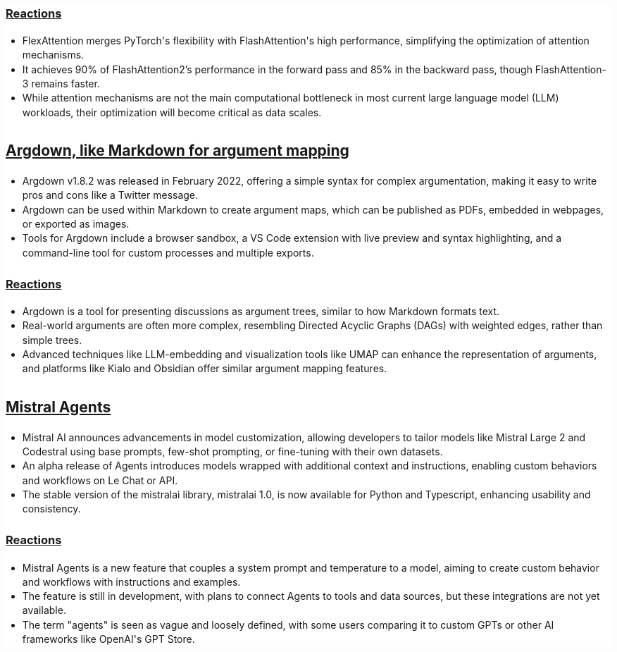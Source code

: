 ### [Reactions](https://news.ycombinator.com/item?id=41188966)

- FlexAttention merges PyTorch's flexibility with FlashAttention's high performance, simplifying the optimization of attention mechanisms.
- It achieves 90% of FlashAttention2’s performance in the forward pass and 85% in the backward pass, though FlashAttention-3 remains faster.
- While attention mechanisms are not the main computational bottleneck in most current large language model (LLM) workloads, their optimization will become critical as data scales.

## [Argdown, like Markdown for argument mapping](https://argdown.org/)

- Argdown v1.8.2 was released in February 2022, offering a simple syntax for complex argumentation, making it easy to write pros and cons like a Twitter message.
- Argdown can be used within Markdown to create argument maps, which can be published as PDFs, embedded in webpages, or exported as images.
- Tools for Argdown include a browser sandbox, a VS Code extension with live preview and syntax highlighting, and a command-line tool for custom processes and multiple exports.

### [Reactions](https://news.ycombinator.com/item?id=41186310)

- Argdown is a tool for presenting discussions as argument trees, similar to how Markdown formats text.
- Real-world arguments are often more complex, resembling Directed Acyclic Graphs (DAGs) with weighted edges, rather than simple trees.
- Advanced techniques like LLM-embedding and visualization tools like UMAP can enhance the representation of arguments, and platforms like Kialo and Obsidian offer similar argument mapping features.

## [Mistral Agents](https://mistral.ai/news/build-tweak-repeat/)

- Mistral AI announces advancements in model customization, allowing developers to tailor models like Mistral Large 2 and Codestral using base prompts, few-shot prompting, or fine-tuning with their own datasets.
- An alpha release of Agents introduces models wrapped with additional context and instructions, enabling custom behaviors and workflows on Le Chat or API.
- The stable version of the mistralai library, mistralai 1.0, is now available for Python and Typescript, enhancing usability and consistency.

### [Reactions](https://news.ycombinator.com/item?id=41184559)

- Mistral Agents is a new feature that couples a system prompt and temperature to a model, aiming to create custom behavior and workflows with instructions and examples.
- The feature is still in development, with plans to connect Agents to tools and data sources, but these integrations are not yet available.
- The term "agents" is seen as vague and loosely defined, with some users comparing it to custom GPTs or other AI frameworks like OpenAI's GPT Store.
